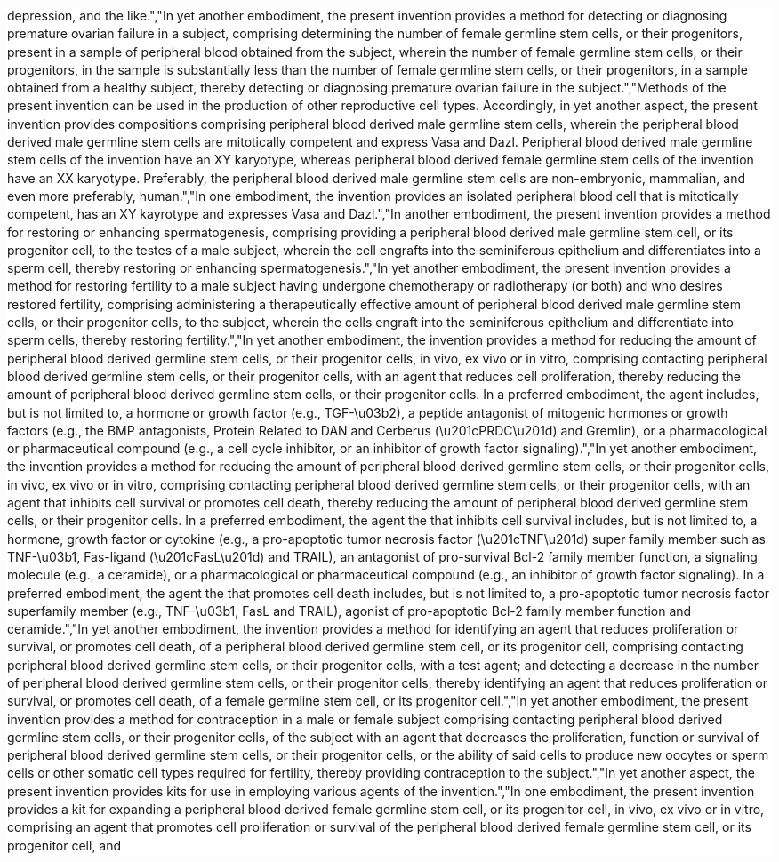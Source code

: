 depression, and the like.","In yet another embodiment, the present invention provides a method for detecting or diagnosing premature ovarian failure in a subject, comprising determining the number of female germline stem cells, or their progenitors, present in a sample of peripheral blood obtained from the subject, wherein the number of female germline stem cells, or their progenitors, in the sample is substantially less than the number of female germline stem cells, or their progenitors, in a sample obtained from a healthy subject, thereby detecting or diagnosing premature ovarian failure in the subject.","Methods of the present invention can be used in the production of other reproductive cell types. Accordingly, in yet another aspect, the present invention provides compositions comprising peripheral blood derived male germline stem cells, wherein the peripheral blood derived male germline stem cells are mitotically competent and express Vasa and Dazl. Peripheral blood derived male germline stem cells of the invention have an XY karyotype, whereas peripheral blood derived female germline stem cells of the invention have an XX karyotype. Preferably, the peripheral blood derived male germline stem cells are non-embryonic, mammalian, and even more preferably, human.","In one embodiment, the invention provides an isolated peripheral blood cell that is mitotically competent, has an XY kayrotype and expresses Vasa and Dazl.","In another embodiment, the present invention provides a method for restoring or enhancing spermatogenesis, comprising providing a peripheral blood derived male germline stem cell, or its progenitor cell, to the testes of a male subject, wherein the cell engrafts into the seminiferous epithelium and differentiates into a sperm cell, thereby restoring or enhancing spermatogenesis.","In yet another embodiment, the present invention provides a method for restoring fertility to a male subject having undergone chemotherapy or radiotherapy (or both) and who desires restored fertility, comprising administering a therapeutically effective amount of peripheral blood derived male germline stem cells, or their progenitor cells, to the subject, wherein the cells engraft into the seminiferous epithelium and differentiate into sperm cells, thereby restoring fertility.","In yet another embodiment, the invention provides a method for reducing the amount of peripheral blood derived germline stem cells, or their progenitor cells, in vivo, ex vivo or in vitro, comprising contacting peripheral blood derived germline stem cells, or their progenitor cells, with an agent that reduces cell proliferation, thereby reducing the amount of peripheral blood derived germline stem cells, or their progenitor cells. In a preferred embodiment, the agent includes, but is not limited to, a hormone or growth factor (e.g., TGF-\u03b2), a peptide antagonist of mitogenic hormones or growth factors (e.g., the BMP antagonists, Protein Related to DAN and Cerberus (\u201cPRDC\u201d) and Gremlin), or a pharmacological or pharmaceutical compound (e.g., a cell cycle inhibitor, or an inhibitor of growth factor signaling).","In yet another embodiment, the invention provides a method for reducing the amount of peripheral blood derived germline stem cells, or their progenitor cells, in vivo, ex vivo or in vitro, comprising contacting peripheral blood derived germline stem cells, or their progenitor cells, with an agent that inhibits cell survival or promotes cell death, thereby reducing the amount of peripheral blood derived germline stem cells, or their progenitor cells. In a preferred embodiment, the agent the that inhibits cell survival includes, but is not limited to, a hormone, growth factor or cytokine (e.g., a pro-apoptotic tumor necrosis factor (\u201cTNF\u201d) super family member such as TNF-\u03b1, Fas-ligand (\u201cFasL\u201d) and TRAIL), an antagonist of pro-survival Bcl-2 family member function, a signaling molecule (e.g., a ceramide), or a pharmacological or pharmaceutical compound (e.g., an inhibitor of growth factor signaling). In a preferred embodiment, the agent the that promotes cell death includes, but is not limited to, a pro-apoptotic tumor necrosis factor superfamily member (e.g., TNF-\u03b1, FasL and TRAIL), agonist of pro-apoptotic Bcl-2 family member function and ceramide.","In yet another embodiment, the invention provides a method for identifying an agent that reduces proliferation or survival, or promotes cell death, of a peripheral blood derived germline stem cell, or its progenitor cell, comprising contacting peripheral blood derived germline stem cells, or their progenitor cells, with a test agent; and detecting a decrease in the number of peripheral blood derived germline stem cells, or their progenitor cells, thereby identifying an agent that reduces proliferation or survival, or promotes cell death, of a female germline stem cell, or its progenitor cell.","In yet another embodiment, the present invention provides a method for contraception in a male or female subject comprising contacting peripheral blood derived germline stem cells, or their progenitor cells, of the subject with an agent that decreases the proliferation, function or survival of peripheral blood derived germline stem cells, or their progenitor cells, or the ability of said cells to produce new oocytes or sperm cells or other somatic cell types required for fertility, thereby providing contraception to the subject.","In yet another aspect, the present invention provides kits for use in employing various agents of the invention.","In one embodiment, the present invention provides a kit for expanding a peripheral blood derived female germline stem cell, or its progenitor cell, in vivo, ex vivo or in vitro, comprising an agent that promotes cell proliferation or survival of the peripheral blood derived female germline stem cell, or its progenitor cell, and